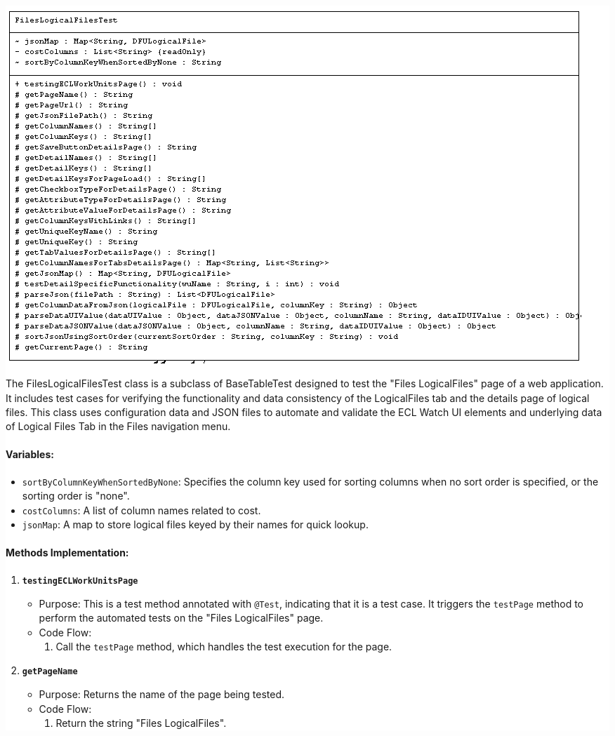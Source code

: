 ![img.png](FilesLogicalFilesTest.png)

The FilesLogicalFilesTest class is a subclass of BaseTableTest designed to test the 
"Files LogicalFiles" page of a web application. It includes test cases for verifying the 
functionality and data consistency of the LogicalFiles tab and the details page of logical files.
This class uses configuration data and JSON files to automate and validate the ECL Watch UI 
elements and underlying data of Logical Files Tab in the Files navigation menu.

#### Variables:

- `sortByColumnKeyWhenSortedByNone`: Specifies the column key used for sorting columns when no sort order is specified, or the sorting order is "none".
- `costColumns`: A list of column names related to cost.
- `jsonMap`: A map to store logical files keyed by their names for quick lookup.

#### Methods Implementation:

1. **`testingECLWorkUnitsPage`**
    - Purpose: This is a test method annotated with `@Test`, indicating that it is a test case. It triggers the `testPage` method to perform the automated tests on the "Files LogicalFiles" page.
    - Code Flow:
        1. Call the `testPage` method, which handles the test execution for the page.

2. **`getPageName`**
    - Purpose: Returns the name of the page being tested.
    - Code Flow:
        1. Return the string "Files LogicalFiles".
